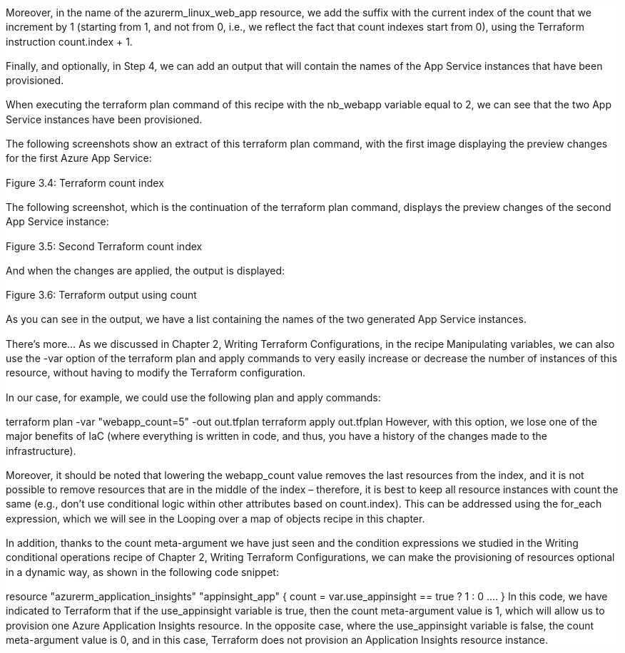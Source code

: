 Moreover, in the name of the azurerm_linux_web_app resource, we add the suffix with the current index of the count that we increment by 1 (starting from 1, and not from 0, i.e., we reflect the fact that count indexes start from 0), using the Terraform instruction count.index + 1.

Finally, and optionally, in Step 4, we can add an output that will contain the names of the App Service instances that have been provisioned.

When executing the terraform plan command of this recipe with the nb_webapp variable equal to 2, we can see that the two App Service instances have been provisioned.

The following screenshots show an extract of this terraform plan command, with the first image displaying the preview changes for the first Azure App Service:


Figure 3.4: Terraform count index

The following screenshot, which is the continuation of the terraform plan command, displays the preview changes of the second App Service instance:


Figure 3.5: Second Terraform count index

And when the changes are applied, the output is displayed:


Figure 3.6: Terraform output using count

As you can see in the output, we have a list containing the names of the two generated App Service instances.

There’s more…
As we discussed in Chapter 2, Writing Terraform Configurations, in the recipe Manipulating variables, we can also use the -var option of the terraform plan and apply commands to very easily increase or decrease the number of instances of this resource, without having to modify the Terraform configuration.

In our case, for example, we could use the following plan and apply commands:

terraform plan -var "webapp_count=5" -out out.tfplan
terraform apply out.tfplan
However, with this option, we lose one of the major benefits of IaC (where everything is written in code, and thus, you have a history of the changes made to the infrastructure).

Moreover, it should be noted that lowering the webapp_count value removes the last resources from the index, and it is not possible to remove resources that are in the middle of the index – therefore, it is best to keep all resource instances with count the same (e.g., don’t use conditional logic within other attributes based on count.index). This can be addressed using the for_each expression, which we will see in the Looping over a map of objects recipe in this chapter.

In addition, thanks to the count meta-argument we have just seen and the condition expressions we studied in the Writing conditional operations recipe of Chapter 2, Writing Terraform Configurations, we can make the provisioning of resources optional in a dynamic way, as shown in the following code snippet:

resource "azurerm_application_insights" "appinsight_app" {
  count = var.use_appinsight == true ? 1 : 0
  ....
}
In this code, we have indicated to Terraform that if the use_appinsight variable is true, then the count meta-argument value is 1, which will allow us to provision one Azure Application Insights resource. In the opposite case, where the use_appinsight variable is false, the count meta-argument value is 0, and in this case, Terraform does not provision an Application Insights resource instance.

